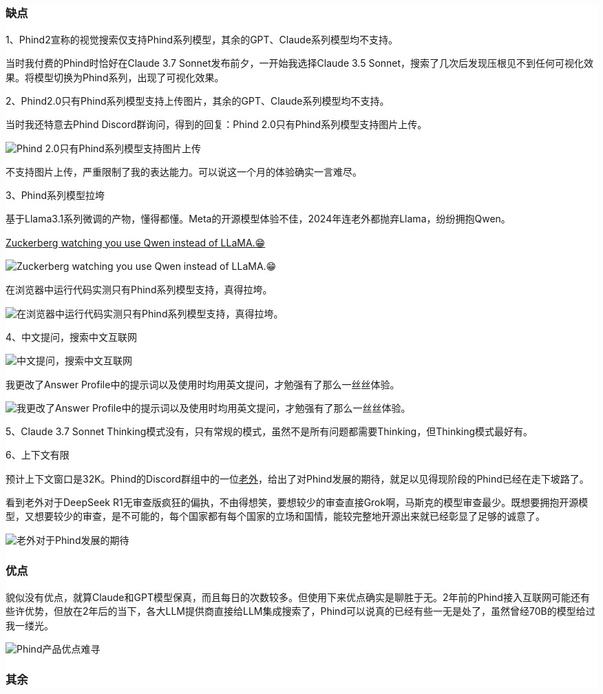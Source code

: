 ### 缺点

1、Phind2宣称的视觉搜索仅支持Phind系列模型，其余的GPT、Claude系列模型均不支持。

当时我付费的Phind时恰好在Claude 3.7 Sonnet发布前夕，一开始我选择Claude 3.5 Sonnet，搜索了几次后发现压根见不到任何可视化效果。将模型切换为Phind系列，出现了可视化效果。

2、Phind2.0只有Phind系列模型支持上传图片，其余的GPT、Claude系列模型均不支持。

当时我还特意去Phind Discord群询问，得到的回复：Phind 2.0只有Phind系列模型支持图片上传。

![Phind 2.0只有Phind系列模型支持图片上传](https://cdn.sa.net/2025/03/22/2dqQtiTDx1csHeL.webp)

不支持图片上传，严重限制了我的表达能力。可以说这一个月的体验确实一言难尽。

3、Phind系列模型拉垮

基于Llama3.1系列微调的产物，懂得都懂。Meta的开源模型体验不佳，2024年连老外都抛弃Llama，纷纷拥抱Qwen。

[Zuckerberg watching you use Qwen instead of LLaMA.😁](https://www.reddit.com/r/LocalLLaMA/comments/1hlzci9/zuckerberg_watching_you_use_qwen_instead_of_llama/)

![Zuckerberg watching you use Qwen instead of LLaMA.😁](https://cdn.sa.net/2025/03/22/N2Mv6S8y3dOJPs1.webp)

在浏览器中运行代码实测只有Phind系列模型支持，真得拉垮。

![在浏览器中运行代码实测只有Phind系列模型支持，真得拉垮。](https://cdn.sa.net/2025/03/25/igyc2DtEepI6jQf.webp)

4、中文提问，搜索中文互联网

![中文提问，搜索中文互联网](https://cdn.sa.net/2025/03/22/RLxbG4cT2ZKPNlg.webp)

我更改了Answer Profile中的提示词以及使用时均用英文提问，才勉强有了那么一丝丝体验。

![我更改了Answer Profile中的提示词以及使用时均用英文提问，才勉强有了那么一丝丝体验。](https://cdn.sa.net/2025/03/22/onMfLF6cZmzRVtl.webp)

5、Claude 3.7 Sonnet Thinking模式没有，只有常规的模式，虽然不是所有问题都需要Thinking，但Thinking模式最好有。

6、上下文有限

预计上下文窗口是32K。Phind的Discord群组中的一位[老外](https://discord.com/channels/996538859972214835/1077743365749227630/1345581789242069054)，给出了对Phind发展的期待，就足以见得现阶段的Phind已经在走下坡路了。

看到老外对于DeepSeek R1无审查版疯狂的偏执，不由得想笑，要想较少的审查直接Grok啊，马斯克的模型审查最少。既想要拥抱开源模型，又想要较少的审查，是不可能的，每个国家都有每个国家的立场和国情，能较完整地开源出来就已经彰显了足够的诚意了。

![老外对于Phind发展的期待](https://cdn.sa.net/2025/03/25/KaHUgDbvzr5STdE.webp)

### 优点

貌似没有优点，就算Claude和GPT模型保真，而且每日的次数较多。但使用下来优点确实是聊胜于无。2年前的Phind接入互联网可能还有些许优势，但放在2年后的当下，各大LLM提供商直接给LLM集成搜索了，Phind可以说真的已经有些一无是处了，虽然曾经70B的模型给过我一缕光。

![Phind产品优点难寻](https://cdn.sa.net/2025/03/22/hTtv9lgWH5FycC1.webp)

### 其余
